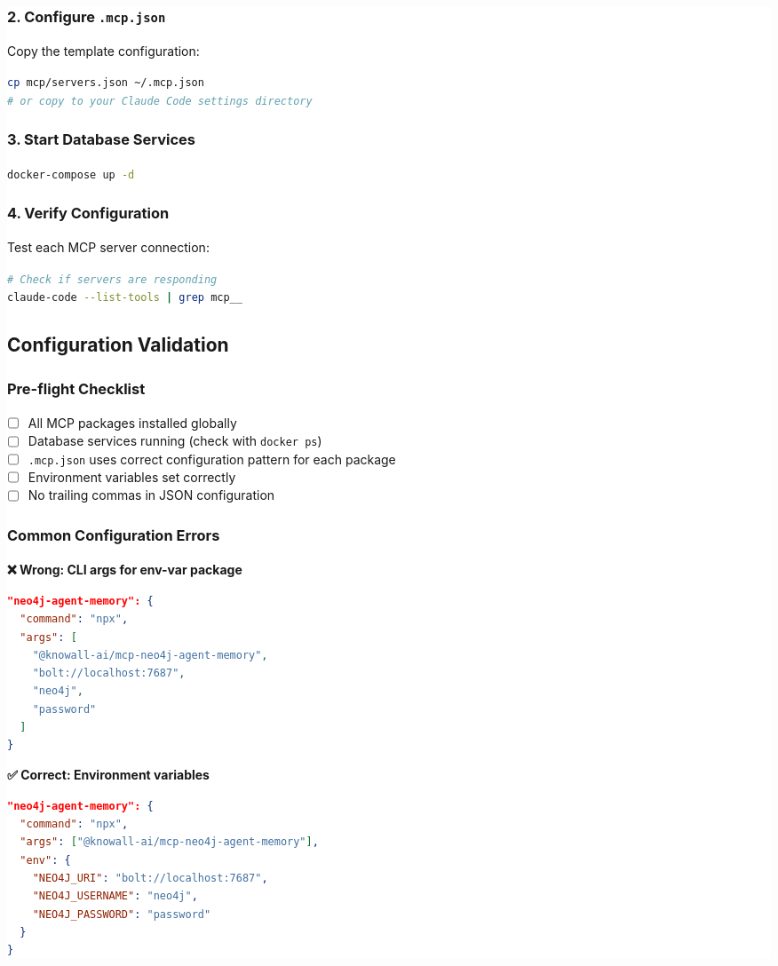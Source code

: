 ### 2. Configure `.mcp.json`
Copy the template configuration:
```bash
cp mcp/servers.json ~/.mcp.json
# or copy to your Claude Code settings directory
```

### 3. Start Database Services
```bash
docker-compose up -d
```

### 4. Verify Configuration
Test each MCP server connection:
```bash
# Check if servers are responding
claude-code --list-tools | grep mcp__
```

## Configuration Validation

### Pre-flight Checklist
- [ ] All MCP packages installed globally
- [ ] Database services running (check with `docker ps`)
- [ ] `.mcp.json` uses correct configuration pattern for each package
- [ ] Environment variables set correctly
- [ ] No trailing commas in JSON configuration

### Common Configuration Errors

**❌ Wrong: CLI args for env-var package**
```json
"neo4j-agent-memory": {
  "command": "npx",
  "args": [
    "@knowall-ai/mcp-neo4j-agent-memory",
    "bolt://localhost:7687",
    "neo4j", 
    "password"
  ]
}
```

**✅ Correct: Environment variables**
```json
"neo4j-agent-memory": {
  "command": "npx",
  "args": ["@knowall-ai/mcp-neo4j-agent-memory"],
  "env": {
    "NEO4J_URI": "bolt://localhost:7687",
    "NEO4J_USERNAME": "neo4j",
    "NEO4J_PASSWORD": "password"
  }
}
```
